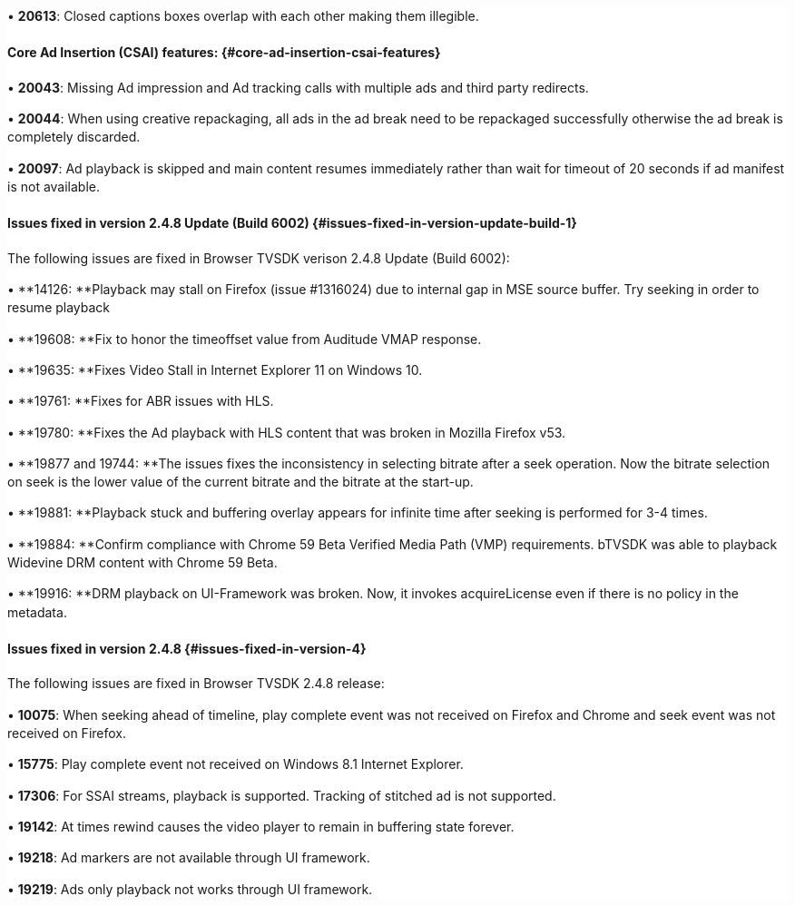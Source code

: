 • **20613**: Closed captions boxes overlap with each other making them illegible.

#### Core Ad Insertion (CSAI) features: {#core-ad-insertion-csai-features}

• **20043**: Missing Ad impression and Ad tracking calls with multiple ads and third party redirects.

• **20044**: When using creative repackaging, all ads in the ad break need to be repackaged successfully otherwise the ad break is completely discarded.

• **20097**: Ad playback is skipped and main content resumes immediately rather than wait for timeout of 20 seconds if ad manifest is not available.

#### Issues fixed in version 2.4.8 Update (Build 6002) {#issues-fixed-in-version-update-build-1}

The following issues are fixed in Browser TVSDK verison 2.4.8 Update (Build 6002):

• **14126: **Playback may stall on Firefox (issue #1316024) due to internal gap in MSE source buffer. Try seeking in order to resume playback

• **19608: **Fix to honor the timeoffset value from Auditude VMAP response.

• **19635: **Fixes Video Stall in Internet Explorer 11 on Windows 10.

• **19761: **Fixes for ABR issues with HLS.

• **19780: **Fixes the Ad playback with HLS content that was broken in Mozilla Firefox v53.

• **19877 and 19744: **The issues fixes the inconsistency in selecting bitrate after a seek operation. Now the bitrate selection on seek is the lower value of the current bitrate and the bitrate at the start-up.

• **19881: **Playback stuck and buffering overlay appears for infinite time after seeking is performed for 3-4 times.

• **19884: **Confirm compliance with Chrome 59 Beta Verified Media Path (VMP) requirements. bTVSDK was able to playback Widevine DRM content with Chrome 59 Beta.

• **19916: **DRM playback on UI-Framework was broken. Now, it invokes acquireLicense even if there is no policy in the metadata.

#### Issues fixed in version 2.4.8 {#issues-fixed-in-version-4}

The following issues are fixed in Browser TVSDK 2.4.8 release:

• **10075**: When seeking ahead of timeline, play complete event was not received on Firefox and Chrome and seek event was not received on Firefox.

• **15775**: Play complete event not received on Windows 8.1 Internet Explorer.

• **17306**: For SSAI streams, playback is supported. Tracking of stitched ad is not supported.

• **19142**: At times rewind causes the video player to remain in buffering state forever.

• **19218**: Ad markers are not available through UI framework.

• **19219**: Ads only playback not works through UI framework.
